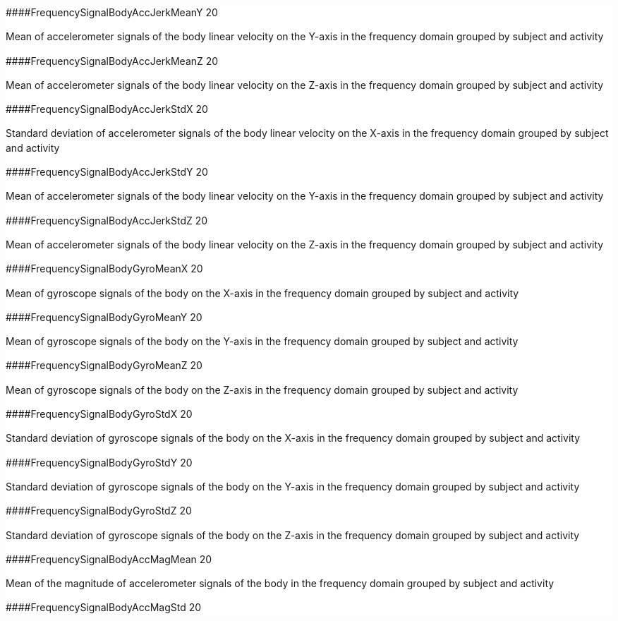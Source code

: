 ####FrequencySignalBodyAccJerkMeanY 20

  Mean of accelerometer signals of the body linear velocity on the Y-axis in the frequency domain grouped by subject and activity

####FrequencySignalBodyAccJerkMeanZ 20

  Mean of accelerometer signals of the body linear velocity on the Z-axis in the frequency domain grouped by subject and activity

####FrequencySignalBodyAccJerkStdX 20

  Standard deviation of accelerometer signals of the body linear velocity on the X-axis in the frequency domain grouped by subject and activity

####FrequencySignalBodyAccJerkStdY 20

  Mean of accelerometer signals of the body linear velocity on the Y-axis in the frequency domain grouped by subject and activity

####FrequencySignalBodyAccJerkStdZ 20

  Mean of accelerometer signals of the body linear velocity on the Z-axis in the frequency domain grouped by subject and activity

####FrequencySignalBodyGyroMeanX 20

  Mean of gyroscope signals of the body on the X-axis in the frequency domain grouped by subject and activity

####FrequencySignalBodyGyroMeanY 20

  Mean of gyroscope signals of the body on the Y-axis in the frequency domain grouped by subject and activity

####FrequencySignalBodyGyroMeanZ 20

  Mean of gyroscope signals of the body on the Z-axis in the frequency domain grouped by subject and activity

####FrequencySignalBodyGyroStdX 20

  Standard deviation of gyroscope signals of the body on the X-axis in the frequency domain grouped by subject and activity

####FrequencySignalBodyGyroStdY 20

  Standard deviation of gyroscope signals of the body on the Y-axis in the frequency domain grouped by subject and activity

####FrequencySignalBodyGyroStdZ 20

  Standard deviation of gyroscope signals of the body on the Z-axis in the frequency domain grouped by subject and activity

####FrequencySignalBodyAccMagMean 20

  Mean of the magnitude of accelerometer signals of the body in the frequency domain grouped by subject and activity

####FrequencySignalBodyAccMagStd 20
